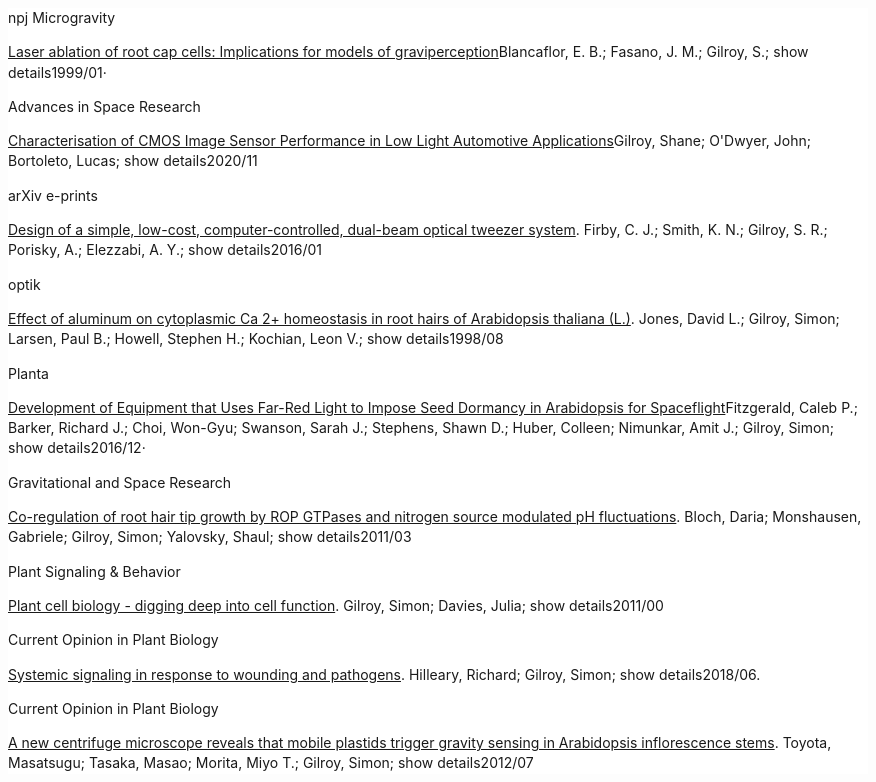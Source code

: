 npj Microgravity



[Laser ablation of root cap cells: Implications for models of graviperception](https://scixplorer.org/abs/1999AdSpR..24..731B/abstract)Blancaflor, E. B.; Fasano, J. M.; Gilroy, S.; show details1999/01·

Advances in Space Research



[Characterisation of CMOS Image Sensor Performance in Low Light Automotive Applications](https://scixplorer.org/abs/2020arXiv201112436G/abstract)Gilroy, Shane; O'Dwyer, John; Bortoleto, Lucas; show details2020/11

arXiv e-prints



[Design of a simple, low-cost, computer-controlled, dual-beam optical tweezer system](https://scixplorer.org/abs/2016Optik.127..440F/abstract). Firby, C. J.; Smith, K. N.; Gilroy, S. R.; Porisky, A.; Elezzabi, A. Y.; show details2016/01

optik



[Effect of aluminum on cytoplasmic Ca 2+ homeostasis in root hairs of Arabidopsis thaliana (L.)](https://scixplorer.org/abs/1998Plant.206..378J/abstract). Jones, David L.; Gilroy, Simon; Larsen, Paul B.; Howell, Stephen H.; Kochian, Leon V.; show details1998/08

Planta



[Development of Equipment that Uses Far-Red Light to Impose Seed Dormancy in Arabidopsis for Spaceflight](https://scixplorer.org/abs/2016GSR.....4....8F/abstract)Fitzgerald, Caleb P.; Barker, Richard J.; Choi, Won-Gyu; Swanson, Sarah J.; Stephens, Shawn D.; Huber, Colleen; Nimunkar, Amit J.; Gilroy, Simon; show details2016/12·

Gravitational and Space Research

[Co-regulation of root hair tip growth by ROP GTPases and nitrogen source modulated pH fluctuations](https://scixplorer.org/abs/2011PlSiB...6..426B/abstract). Bloch, Daria; Monshausen, Gabriele; Gilroy, Simon; Yalovsky, Shaul; show details2011/03

Plant Signaling & Behavior



[Plant cell biology - digging deep into cell function](https://scixplorer.org/abs/2011COPB...14..629G/abstract). Gilroy, Simon; Davies, Julia; show details2011/00

Current Opinion in Plant Biology



[Systemic signaling in response to wounding and pathogens](https://scixplorer.org/abs/2018COPB...43...57H/abstract). Hilleary, Richard; Gilroy, Simon; show details2018/06.

Current Opinion in Plant Biology



[A new centrifuge microscope reveals that mobile plastids trigger gravity sensing in Arabidopsis inflorescence stems](https://scixplorer.org/abs/2012cosp...39.1997T/abstract). Toyota, Masatsugu; Tasaka, Masao; Morita, Miyo T.; Gilroy, Simon; show details2012/07
